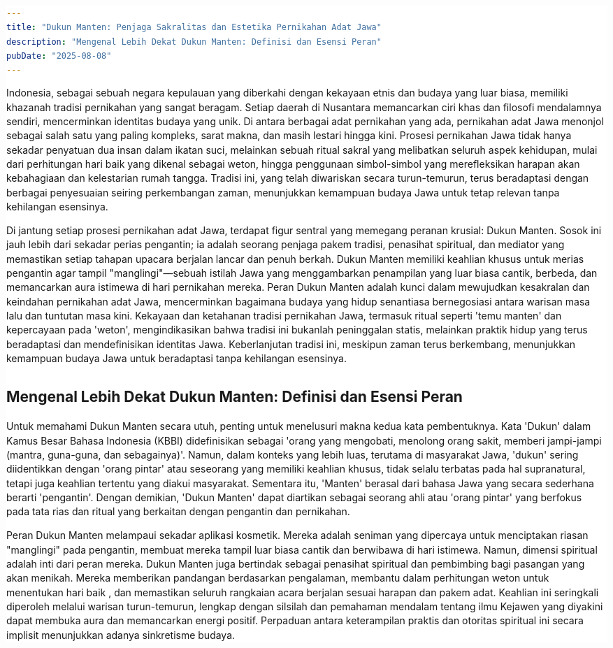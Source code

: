 ```yaml
---
title: "Dukun Manten: Penjaga Sakralitas dan Estetika Pernikahan Adat Jawa"
description: "Mengenal Lebih Dekat Dukun Manten: Definisi dan Esensi Peran"
pubDate: "2025-08-08"
---
```


Indonesia, sebagai sebuah negara kepulauan yang diberkahi dengan kekayaan etnis dan budaya yang luar biasa, memiliki khazanah tradisi pernikahan yang sangat beragam. Setiap daerah di Nusantara memancarkan ciri khas dan filosofi mendalamnya sendiri, mencerminkan identitas budaya yang unik. Di antara berbagai adat pernikahan yang ada, pernikahan adat Jawa menonjol sebagai salah satu yang paling kompleks, sarat makna, dan masih lestari hingga kini. Prosesi pernikahan Jawa tidak hanya sekadar penyatuan dua insan dalam ikatan suci, melainkan sebuah ritual sakral yang melibatkan seluruh aspek kehidupan, mulai dari perhitungan hari baik yang dikenal sebagai weton, hingga penggunaan simbol-simbol yang merefleksikan harapan akan kebahagiaan dan kelestarian rumah tangga. Tradisi ini, yang telah diwariskan secara turun-temurun, terus beradaptasi dengan berbagai penyesuaian seiring perkembangan zaman, menunjukkan kemampuan budaya Jawa untuk tetap relevan tanpa kehilangan esensinya.

Di jantung setiap prosesi pernikahan adat Jawa, terdapat figur sentral yang memegang peranan krusial: Dukun Manten. Sosok ini jauh lebih dari sekadar perias pengantin; ia adalah seorang penjaga pakem tradisi, penasihat spiritual, dan mediator yang memastikan setiap tahapan upacara berjalan lancar dan penuh berkah. Dukun Manten memiliki keahlian khusus untuk merias pengantin agar tampil "manglingi"—sebuah istilah Jawa yang menggambarkan penampilan yang luar biasa cantik, berbeda, dan memancarkan aura istimewa di hari pernikahan mereka. Peran Dukun Manten adalah kunci dalam mewujudkan kesakralan dan keindahan pernikahan adat Jawa, mencerminkan bagaimana budaya yang hidup senantiasa bernegosiasi antara warisan masa lalu dan tuntutan masa kini. Kekayaan dan ketahanan tradisi pernikahan Jawa, termasuk ritual seperti 'temu manten' dan kepercayaan pada 'weton', mengindikasikan bahwa tradisi ini bukanlah peninggalan statis, melainkan praktik hidup yang terus beradaptasi dan mendefinisikan identitas Jawa. Keberlanjutan tradisi ini, meskipun zaman terus berkembang, menunjukkan kemampuan budaya Jawa untuk beradaptasi tanpa kehilangan esensinya.

## Mengenal Lebih Dekat Dukun Manten: Definisi dan Esensi Peran

Untuk memahami Dukun Manten secara utuh, penting untuk menelusuri makna kedua kata pembentuknya. Kata 'Dukun' dalam Kamus Besar Bahasa Indonesia (KBBI) didefinisikan sebagai 'orang yang mengobati, menolong orang sakit, memberi jampi-jampi (mantra, guna-guna, dan sebagainya)'. Namun, dalam konteks yang lebih luas, terutama di masyarakat Jawa, 'dukun' sering diidentikkan dengan 'orang pintar' atau seseorang yang memiliki keahlian khusus, tidak selalu terbatas pada hal supranatural, tetapi juga keahlian tertentu yang diakui masyarakat. Sementara itu, 'Manten' berasal dari bahasa Jawa yang secara sederhana berarti 'pengantin'. Dengan demikian, 'Dukun Manten' dapat diartikan sebagai seorang ahli atau 'orang pintar' yang berfokus pada tata rias dan ritual yang berkaitan dengan pengantin dan pernikahan.

Peran Dukun Manten melampaui sekadar aplikasi kosmetik. Mereka adalah seniman yang dipercaya untuk menciptakan riasan "manglingi" pada pengantin, membuat mereka tampil luar biasa cantik dan berwibawa di hari istimewa. Namun, dimensi spiritual adalah inti dari peran mereka. Dukun Manten juga bertindak sebagai penasihat spiritual dan pembimbing bagi pasangan yang akan menikah. Mereka memberikan pandangan berdasarkan pengalaman, membantu dalam perhitungan weton untuk menentukan hari baik , dan memastikan seluruh rangkaian acara berjalan sesuai harapan dan pakem adat. Keahlian ini seringkali diperoleh melalui warisan turun-temurun, lengkap dengan silsilah dan pemahaman mendalam tentang ilmu Kejawen yang diyakini dapat membuka aura dan memancarkan energi positif. Perpaduan antara keterampilan praktis dan otoritas spiritual ini secara implisit menunjukkan adanya sinkretisme budaya.
